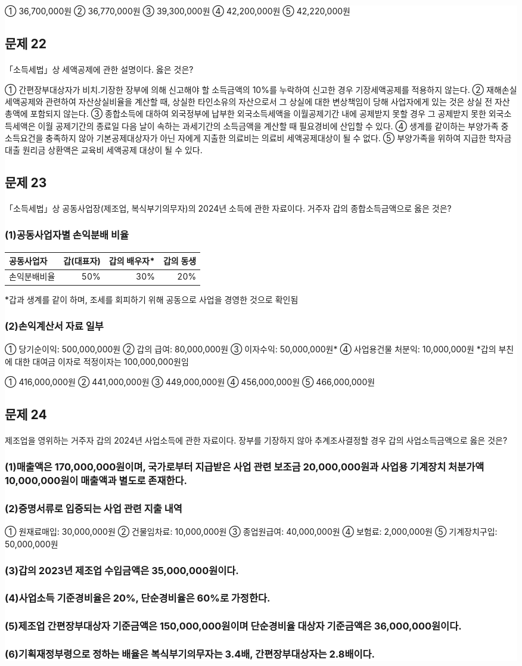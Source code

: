 ① 36,700,000원
② 36,770,000원
③ 39,300,000원
④ 42,200,000원
⑤ 42,220,000원

## 문제 22
「소득세법」상 세액공제에 관한 설명이다. 옳은 것은?

① 간편장부대상자가 비치․기장한 장부에 의해 신고해야 할 소득금액의 10%를 누락하여 신고한 경우 기장세액공제를 적용하지 않는다.
② 재해손실세액공제와 관련하여 자산상실비율을 계산할 때, 상실한 타인소유의 자산으로서 그 상실에 대한 변상책임이 당해 사업자에게 있는 것은 상실 전 자산총액에 포함되지 않는다.
③ 종합소득에 대하여 외국정부에 납부한 외국소득세액을 이월공제기간 내에 공제받지 못할 경우 그 공제받지 못한 외국소득세액은 이월 공제기간의 종료일 다음 날이 속하는 과세기간의 소득금액을 계산할 때 필요경비에 산입할 수 있다.
④ 생계를 같이하는 부양가족 중 소득요건을 충족하지 않아 기본공제대상자가 아닌 자에게 지출한 의료비는 의료비 세액공제대상이 될 수 없다.
⑤ 부양가족을 위하여 지급한 학자금대출 원리금 상환액은 교육비 세액공제 대상이 될 수 있다.

## 문제 23
「소득세법」상 공동사업장(제조업, 복식부기의무자)의 2024년 소득에 관한 자료이다. 거주자 갑의 종합소득금액으로 옳은 것은?

### (1)공동사업자별 손익분배 비율
| 공동사업자 | 갑(대표자) | 갑의 배우자* | 갑의 동생 |
|:---|---:|---:|---:|
| 손익분배비율 | 50% | 30% | 20% |
*갑과 생계를 같이 하며, 조세를 회피하기 위해 공동으로 사업을 경영한 것으로 확인됨

### (2)손익계산서 자료 일부
① 당기순이익: 500,000,000원
② 갑의 급여: 80,000,000원
③ 이자수익: 50,000,000원*
④ 사업용건물 처분익: 10,000,000원
*갑의 부친에 대한 대여금 이자로 적정이자는 100,000,000원임

① 416,000,000원
② 441,000,000원
③ 449,000,000원
④ 456,000,000원
⑤ 466,000,000원

## 문제 24
제조업을 영위하는 거주자 갑의 2024년 사업소득에 관한 자료이다. 장부를 기장하지 않아 추계조사결정할 경우 갑의 사업소득금액으로 옳은 것은?

### (1)매출액은 170,000,000원이며, 국가로부터 지급받은 사업 관련 보조금 20,000,000원과 사업용 기계장치 처분가액 10,000,000원이 매출액과 별도로 존재한다.
### (2)증명서류로 입증되는 사업 관련 지출 내역
① 원재료매입: 30,000,000원
② 건물임차료: 10,000,000원
③ 종업원급여: 40,000,000원
④ 보험료: 2,000,000원
⑤ 기계장치구입: 50,000,000원
### (3)갑의 2023년 제조업 수입금액은 35,000,000원이다.
### (4)사업소득 기준경비율은 20%, 단순경비율은 60%로 가정한다.
### (5)제조업 간편장부대상자 기준금액은 150,000,000원이며 단순경비율 대상자 기준금액은 36,000,000원이다.
### (6)기획재정부령으로 정하는 배율은 복식부기의무자는 3.4배, 간편장부대상자는 2.8배이다.

